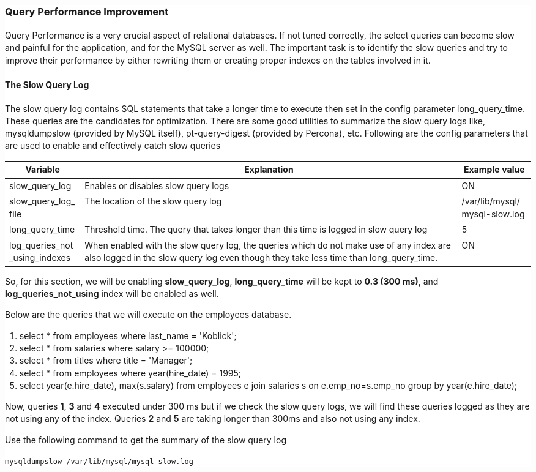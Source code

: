 ### Query Performance Improvement
Query Performance is a very crucial aspect of relational databases. If not tuned correctly, the select queries can become slow and painful for the application, and for the MySQL server as well. The important task is to identify the slow queries and try to improve their performance by either rewriting them or creating proper indexes on the tables involved in it.

#### The Slow Query Log
The slow query log contains SQL statements that take a longer time to execute then set in the config parameter long_query_time. These queries are the candidates for optimization. There are some good utilities to summarize the slow query logs like, mysqldumpslow (provided by MySQL itself), pt-query-digest (provided by Percona), etc. Following are the config parameters that are used to enable and effectively catch slow queries

| Variable | Explanation | Example value |
| --- | --- | --- |
| slow_query_log | Enables or disables slow query logs | ON |
| slow_query_log_file | The location of the slow query log | /var/lib/mysql/mysql-slow.log |
| long_query_time | Threshold time. The query that takes longer than this time is logged in slow query log | 5 |
| log_queries_not_using_indexes | When enabled with the slow query log, the queries which do not make use of any index are also logged in the slow query log even though they take less time than long_query_time. | ON |

So, for this section, we will be enabling **slow_query_log**, **long_query_time** will be kept to **0.3 (300 ms)**, and **log_queries_not_using** index will be enabled as well.

Below are the queries that we will execute on the employees database.

1. select * from employees where last_name = 'Koblick';
2. select * from salaries where salary >= 100000;
3. select * from titles where title = 'Manager';
4. select * from employees where year(hire_date) = 1995;
5. select year(e.hire_date), max(s.salary) from employees e join salaries s on e.emp_no=s.emp_no group by year(e.hire_date);

Now, queries **1**, **3** and **4** executed under 300 ms but if we check the slow query logs, we will find these queries logged as they are not using any of the index. Queries **2** and **5** are taking longer than 300ms and also not using any index.

Use the following command to get the summary of the slow query log

`mysqldumpslow /var/lib/mysql/mysql-slow.log`
